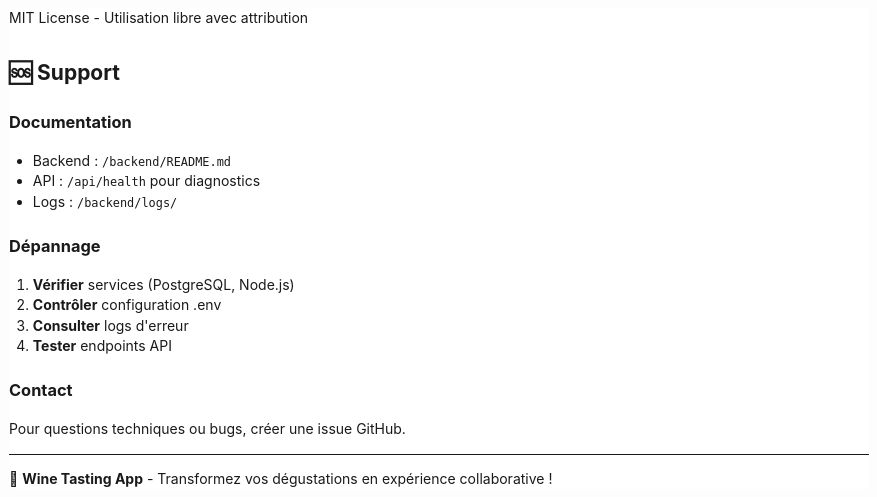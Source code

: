 MIT License - Utilisation libre avec attribution

## 🆘 Support

### Documentation
- Backend : `/backend/README.md`
- API : `/api/health` pour diagnostics
- Logs : `/backend/logs/`

### Dépannage
1. **Vérifier** services (PostgreSQL, Node.js)
2. **Contrôler** configuration .env
3. **Consulter** logs d'erreur
4. **Tester** endpoints API

### Contact
Pour questions techniques ou bugs, créer une issue GitHub.

---

🍷 **Wine Tasting App** - Transformez vos dégustations en expérience collaborative !